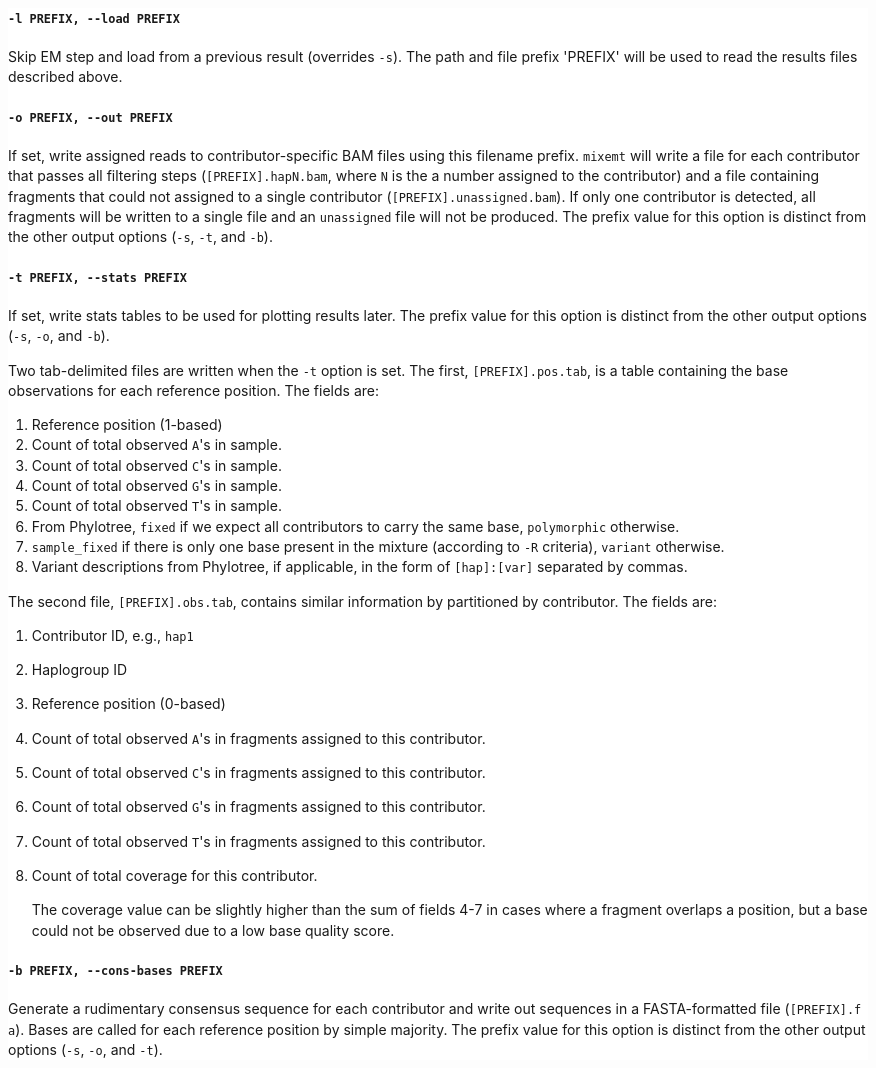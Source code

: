 #### `-l PREFIX, --load PREFIX`
Skip EM step and load from a previous result (overrides `-s`). The path and
file prefix 'PREFIX' will be used to read the results files described above.

#### `-o PREFIX, --out PREFIX`
If set, write assigned reads to contributor-specific BAM files using this
filename prefix. `mixemt` will write a file for each contributor that passes
all filtering steps (`[PREFIX].hapN.bam`, where `N` is the a number assigned to
the contributor) and a file containing fragments that could not assigned to a
single contributor (`[PREFIX].unassigned.bam`). If only one contributor is
detected, all fragments will be written to a single file and an `unassigned`
file will not be produced. The prefix value for this option is distinct from
the other output options (`-s`, `-t`, and `-b`).

#### `-t PREFIX, --stats PREFIX`
If set, write stats tables to be used for plotting results later. The prefix
value for this option is distinct from the other output options (`-s`, `-o`,
and `-b`).

Two tab-delimited files are written when the `-t` option is set. The first,
`[PREFIX].pos.tab`, is a table containing the base observations for each
reference position. The fields are:
1. Reference position (1-based)
2. Count of total observed `A`'s in sample.
3. Count of total observed `C`'s in sample.
4. Count of total observed `G`'s in sample.
5. Count of total observed `T`'s in sample.
6. From Phylotree, `fixed` if we expect all contributors to carry the same
   base, `polymorphic` otherwise.
7. `sample_fixed` if there is only one base
   present in the mixture (according to `-R` criteria), `variant` otherwise.
8. Variant descriptions from Phylotree, if applicable, in the form of
   `[hap]:[var]` separated by commas.

The second file, `[PREFIX].obs.tab`, contains similar information by
partitioned by contributor. The fields are:
1. Contributor ID, e.g., `hap1`
2. Haplogroup ID
3. Reference position (0-based)
4. Count of total observed `A`'s in fragments assigned to this contributor.
5. Count of total observed `C`'s in fragments assigned to this contributor.
6. Count of total observed `G`'s in fragments assigned to this contributor.
7. Count of total observed `T`'s in fragments assigned to this contributor.
8. Count of total coverage for this contributor.

   The coverage value can be slightly higher than the sum of fields 4-7 in
   cases where a fragment overlaps a position, but a base could not be
   observed due to a low base quality score.


#### `-b PREFIX, --cons-bases PREFIX`
Generate a rudimentary consensus sequence for each contributor and write
out sequences in a FASTA-formatted file (`[PREFIX].fa`). Bases are called for
each reference position by simple majority. The prefix value for
this option is distinct from the other output options (`-s`, `-o`, and `-t`).


